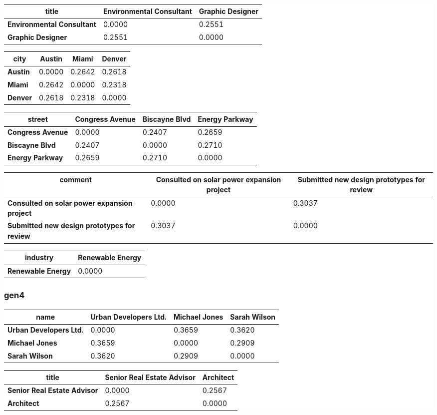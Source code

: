 
| title | Environmental Consultant | Graphic Designer |
|---|---|---|
| **Environmental Consultant** | 0.0000 | 0.2551 | 
| **Graphic Designer** | 0.2551 | 0.0000 | 


| city | Austin | Miami | Denver |
|---|---|---|---|
| **Austin** | 0.0000 | 0.2642 | 0.2618 | 
| **Miami** | 0.2642 | 0.0000 | 0.2318 | 
| **Denver** | 0.2618 | 0.2318 | 0.0000 | 


| street | Congress Avenue | Biscayne Blvd | Energy Parkway |
|---|---|---|---|
| **Congress Avenue** | 0.0000 | 0.2407 | 0.2659 | 
| **Biscayne Blvd** | 0.2407 | 0.0000 | 0.2710 | 
| **Energy Parkway** | 0.2659 | 0.2710 | 0.0000 | 


| comment | Consulted on solar power expansion project | Submitted new design prototypes for review |
|---|---|---|
| **Consulted on solar power expansion project** | 0.0000 | 0.3037 | 
| **Submitted new design prototypes for review** | 0.3037 | 0.0000 | 


| industry | Renewable Energy |
|---|---|
| **Renewable Energy** | 0.0000 | 


### gen4

| name | Urban Developers Ltd. | Michael Jones | Sarah Wilson |
|---|---|---|---|
| **Urban Developers Ltd.** | 0.0000 | 0.3659 | 0.3620 | 
| **Michael Jones** | 0.3659 | 0.0000 | 0.2909 | 
| **Sarah Wilson** | 0.3620 | 0.2909 | 0.0000 | 


| title | Senior Real Estate Advisor | Architect |
|---|---|---|
| **Senior Real Estate Advisor** | 0.0000 | 0.2567 | 
| **Architect** | 0.2567 | 0.0000 | 

